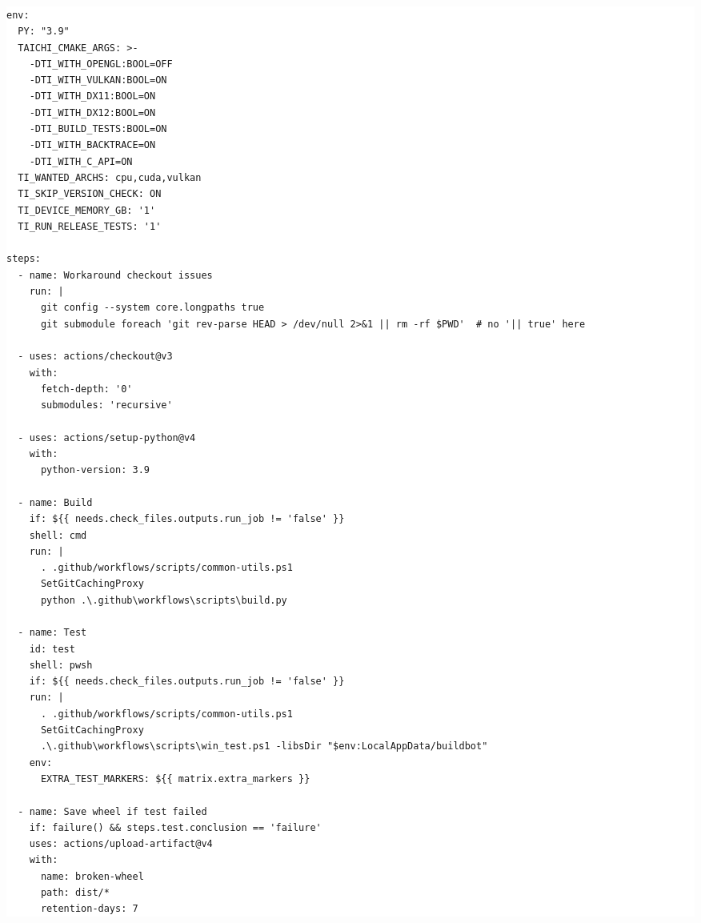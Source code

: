     env:
      PY: "3.9"
      TAICHI_CMAKE_ARGS: >-
        -DTI_WITH_OPENGL:BOOL=OFF
        -DTI_WITH_VULKAN:BOOL=ON
        -DTI_WITH_DX11:BOOL=ON
        -DTI_WITH_DX12:BOOL=ON
        -DTI_BUILD_TESTS:BOOL=ON
        -DTI_WITH_BACKTRACE=ON
        -DTI_WITH_C_API=ON
      TI_WANTED_ARCHS: cpu,cuda,vulkan
      TI_SKIP_VERSION_CHECK: ON
      TI_DEVICE_MEMORY_GB: '1'
      TI_RUN_RELEASE_TESTS: '1'

    steps:
      - name: Workaround checkout issues
        run: |
          git config --system core.longpaths true
          git submodule foreach 'git rev-parse HEAD > /dev/null 2>&1 || rm -rf $PWD'  # no '|| true' here

      - uses: actions/checkout@v3
        with:
          fetch-depth: '0'
          submodules: 'recursive'

      - uses: actions/setup-python@v4
        with:
          python-version: 3.9

      - name: Build
        if: ${{ needs.check_files.outputs.run_job != 'false' }}
        shell: cmd
        run: |
          . .github/workflows/scripts/common-utils.ps1
          SetGitCachingProxy
          python .\.github\workflows\scripts\build.py

      - name: Test
        id: test
        shell: pwsh
        if: ${{ needs.check_files.outputs.run_job != 'false' }}
        run: |
          . .github/workflows/scripts/common-utils.ps1
          SetGitCachingProxy
          .\.github\workflows\scripts\win_test.ps1 -libsDir "$env:LocalAppData/buildbot"
        env:
          EXTRA_TEST_MARKERS: ${{ matrix.extra_markers }}

      - name: Save wheel if test failed
        if: failure() && steps.test.conclusion == 'failure'
        uses: actions/upload-artifact@v4
        with:
          name: broken-wheel
          path: dist/*
          retention-days: 7
